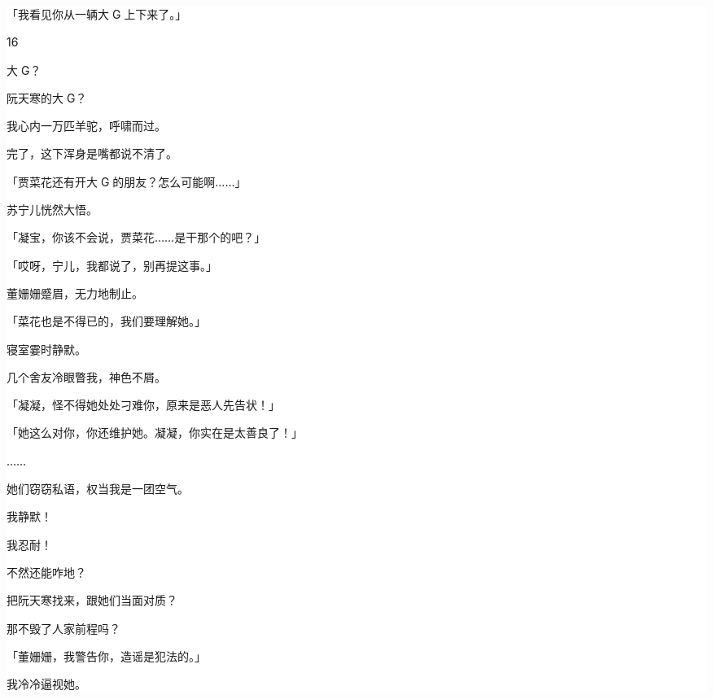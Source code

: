 「我看见你从一辆大 G 上下来了。」


16


大 G？


阮天寒的大 G？


我心内一万匹羊驼，呼啸而过。


完了，这下浑身是嘴都说不清了。


「贾菜花还有开大 G 的朋友？怎么可能啊……」


苏宁儿恍然大悟。


「凝宝，你该不会说，贾菜花……是干那个的吧？」


「哎呀，宁儿，我都说了，别再提这事。」


董姗姗蹙眉，无力地制止。


「菜花也是不得已的，我们要理解她。」


寝室霎时静默。


几个舍友冷眼瞥我，神色不屑。


「凝凝，怪不得她处处刁难你，原来是恶人先告状！」


「她这么对你，你还维护她。凝凝，你实在是太善良了！」


……


她们窃窃私语，权当我是一团空气。


我静默！


我忍耐！


不然还能咋地？


把阮天寒找来，跟她们当面对质？


那不毁了人家前程吗？


「董姗姗，我警告你，造谣是犯法的。」


我冷冷逼视她。
